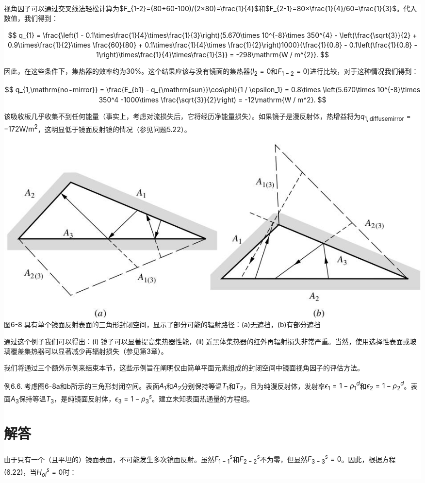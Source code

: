 视角因子可以通过交叉线法轻松计算为$F_{1-2}=(80+60-100)/(2×80)=\frac{1}{4}$和$F_{2-1}=80×\frac{1}{4}/60=\frac{1}{3}$。代入数值，我们得到：

$$
q_{1} = \frac{\left(1 - 0.1\times\frac{1}{4}\times\frac{1}{3}\right)(5.670\times 10^{-8}\times 350^{4} - \left(\frac{\sqrt{3}}{2} + 0.9\times\frac{1}{2}\times \frac{60}{80} + 0.1\times\frac{1}{4}\times \frac{1}{2}\right)1000}{\frac{1}{0.8} - 0.1\left(\frac{1}{0.8} - 1\right)\times\frac{1}{4}\times\frac{1}{3}} = -298\mathrm{W / m^{2}}.
$$

因此，在这些条件下，集热器的效率约为$30\%$。这个结果应该与没有镜面的集热器$(l_{2}=0$和$F_{1-2}=0)$进行比较，对于这种情况我们得到：

$$
q_{1,\mathrm{no~mirror}} = \frac{E_{b1} - q_{\mathrm{sun}}\cos\phi}{1 / \epsilon_1} = 0.8\times \left(5.670\times 10^{-8}\times 350^4 -1000\times \frac{\sqrt{3}}{2}\right) = -12\mathrm{W / m^2}.
$$

该吸收板几乎收集不到任何能量（事实上，考虑对流损失后，它将经历净能量损失）。如果镜子是漫反射体，热增益将为$q_{1,\mathrm{diffuse mirror}} = - 172\mathrm{W / m}^2$，这明显低于镜面反射镜的情况（参见问题5.22）。

![](images/824e03f03b6c3cdaa495919fb51015f33642309e12b191978a0fc2c6341d00c2.jpg)  
图6-8 具有单个镜面反射表面的三角形封闭空间，显示了部分可能的辐射路径：(a)无遮挡，(b)有部分遮挡

通过这个例子我们可以得出：(i) 镜子可以显著提高集热器性能，(ii) 近黑体集热器的红外再辐射损失非常严重。当然，使用选择性表面或玻璃覆盖集热器可以显著减少再辐射损失（参见第3章）。

我们将通过三个额外示例来结束本节，这些示例旨在阐明仅由简单平面元素组成的封闭空间中镜面视角因子的评估方法。

例6.6. 考虑图6-8a和b所示的三角形封闭空间。表面$A_{1}$和$A_{2}$分别保持等温$T_{1}$和$T_{2}$，且为纯漫反射体，发射率$\epsilon_{1} = 1 - \rho_{1}^{d}$和$\epsilon_{2} = 1 - \rho_{2}^{d}$。表面$A_{3}$保持等温$T_{3}$，是纯镜面反射体，$\epsilon_{3} = 1 - \rho_{3}^{s}$。建立未知表面热通量的方程组。

# 解答

由于只有一个（且平坦的）镜面表面，不可能发生多次镜面反射。虽然$F_{1 - 1}^{s}$和$F_{2 - 2}^{s}$不为零，但显然$F_{3 - 3}^{s} = 0$。因此，根据方程(6.22)，当$H_{oi}^{s} = 0$时：
